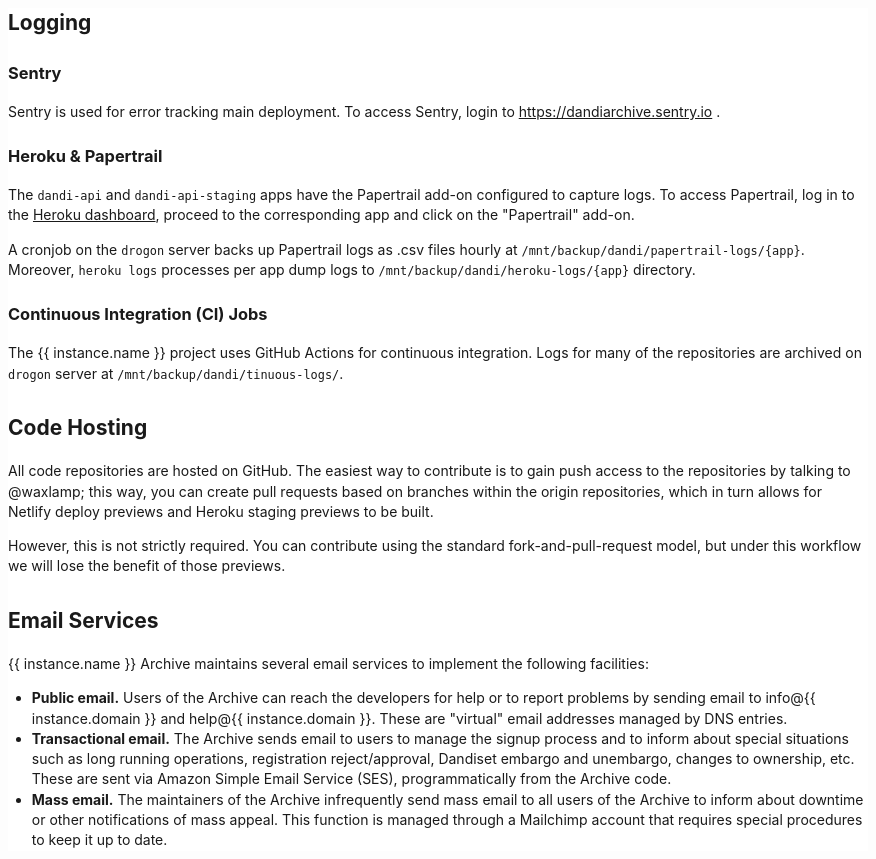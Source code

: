 ## Logging

### Sentry

Sentry is used for error tracking main deployment.
To access Sentry, login to https://dandiarchive.sentry.io .

### Heroku & Papertrail

The `dandi-api` and `dandi-api-staging` apps have the Papertrail add-on configured to capture logs.
To access Papertrail, log in to the [Heroku dashboard](https://dashboard.heroku.com), proceed to the corresponding app and click on the "Papertrail" add-on.

A cronjob on the `drogon` server backs up Papertrail logs as .csv files hourly at `/mnt/backup/dandi/papertrail-logs/{app}`.
Moreover, `heroku logs` processes per app dump logs to `/mnt/backup/dandi/heroku-logs/{app}` directory.

### Continuous Integration (CI) Jobs

The {{ instance.name }} project uses GitHub Actions for continuous integration.
Logs for many of the repositories are archived on `drogon` server at `/mnt/backup/dandi/tinuous-logs/`.

## Code Hosting

All code repositories are hosted on GitHub. The easiest way to contribute is to
gain push access to the repositories by talking to @waxlamp; this way, you can
create pull requests based on branches within the origin repositories, which in
turn allows for Netlify deploy previews and Heroku staging previews to be built.

However, this is not strictly required. You can contribute using the standard
fork-and-pull-request model, but under this workflow we will lose the benefit of
those previews.

## Email Services

{{ instance.name }} Archive maintains several email services to implement the following
facilities:

- **Public email.** Users of the Archive can reach the developers for help or to
  report problems by sending email to info@{{ instance.domain }} and
  help@{{ instance.domain }}. These are "virtual" email addresses managed by DNS
  entries.
- **Transactional email.** The Archive sends email to users to manage the signup
  process and to inform about special situations such as long running operations, 
  registration reject/approval, Dandiset embargo and unembargo, changes to
  ownership, etc. These are sent via Amazon Simple Email Service (SES),
  programmatically from the Archive code.
- **Mass email.** The maintainers of the Archive infrequently send
  mass email to all users of the Archive to inform about downtime
  or other notifications of mass appeal. This function is managed through a
  Mailchimp account that requires special procedures to keep it up to date.
